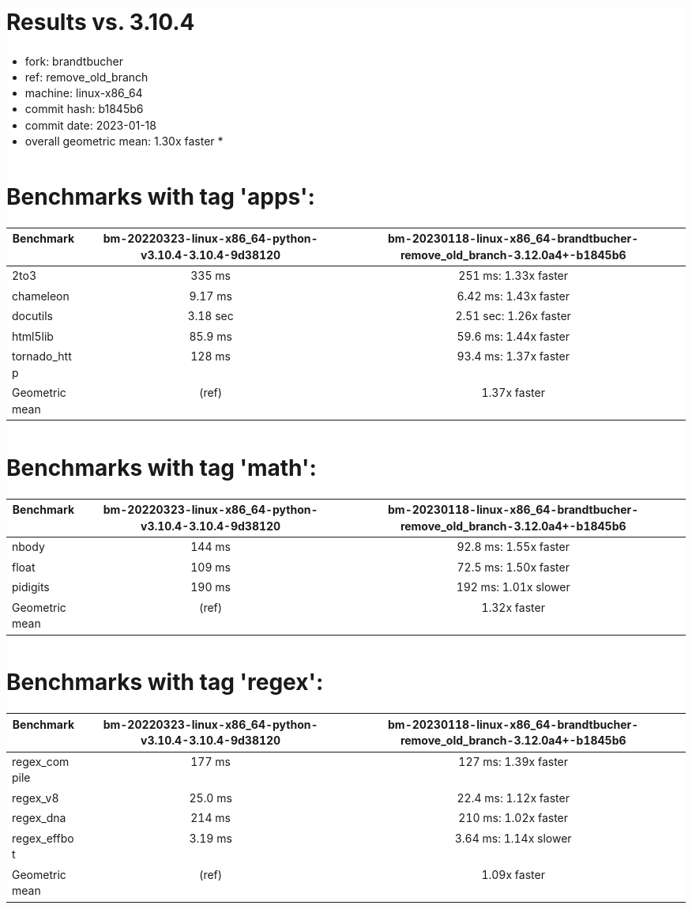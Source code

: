 
# Results vs. 3.10.4

- fork: brandtbucher
- ref: remove_old_branch
- machine: linux-x86_64
- commit hash: b1845b6
- commit date: 2023-01-18
- overall geometric mean: 1.30x faster \*

Benchmarks with tag 'apps':
===========================

| Benchmark      | bm-20220323-linux-x86_64-python-v3.10.4-3.10.4-9d38120 | bm-20230118-linux-x86_64-brandtbucher-remove_old_branch-3.12.0a4+-b1845b6 |
|----------------|:------------------------------------------------------:|:-------------------------------------------------------------------------:|
| 2to3           | 335 ms                                                 | 251 ms: 1.33x faster                                                      |
| chameleon      | 9.17 ms                                                | 6.42 ms: 1.43x faster                                                     |
| docutils       | 3.18 sec                                               | 2.51 sec: 1.26x faster                                                    |
| html5lib       | 85.9 ms                                                | 59.6 ms: 1.44x faster                                                     |
| tornado_http   | 128 ms                                                 | 93.4 ms: 1.37x faster                                                     |
| Geometric mean | (ref)                                                  | 1.37x faster                                                              |

Benchmarks with tag 'math':
===========================

| Benchmark      | bm-20220323-linux-x86_64-python-v3.10.4-3.10.4-9d38120 | bm-20230118-linux-x86_64-brandtbucher-remove_old_branch-3.12.0a4+-b1845b6 |
|----------------|:------------------------------------------------------:|:-------------------------------------------------------------------------:|
| nbody          | 144 ms                                                 | 92.8 ms: 1.55x faster                                                     |
| float          | 109 ms                                                 | 72.5 ms: 1.50x faster                                                     |
| pidigits       | 190 ms                                                 | 192 ms: 1.01x slower                                                      |
| Geometric mean | (ref)                                                  | 1.32x faster                                                              |

Benchmarks with tag 'regex':
============================

| Benchmark      | bm-20220323-linux-x86_64-python-v3.10.4-3.10.4-9d38120 | bm-20230118-linux-x86_64-brandtbucher-remove_old_branch-3.12.0a4+-b1845b6 |
|----------------|:------------------------------------------------------:|:-------------------------------------------------------------------------:|
| regex_compile  | 177 ms                                                 | 127 ms: 1.39x faster                                                      |
| regex_v8       | 25.0 ms                                                | 22.4 ms: 1.12x faster                                                     |
| regex_dna      | 214 ms                                                 | 210 ms: 1.02x faster                                                      |
| regex_effbot   | 3.19 ms                                                | 3.64 ms: 1.14x slower                                                     |
| Geometric mean | (ref)                                                  | 1.09x faster                                                              |
